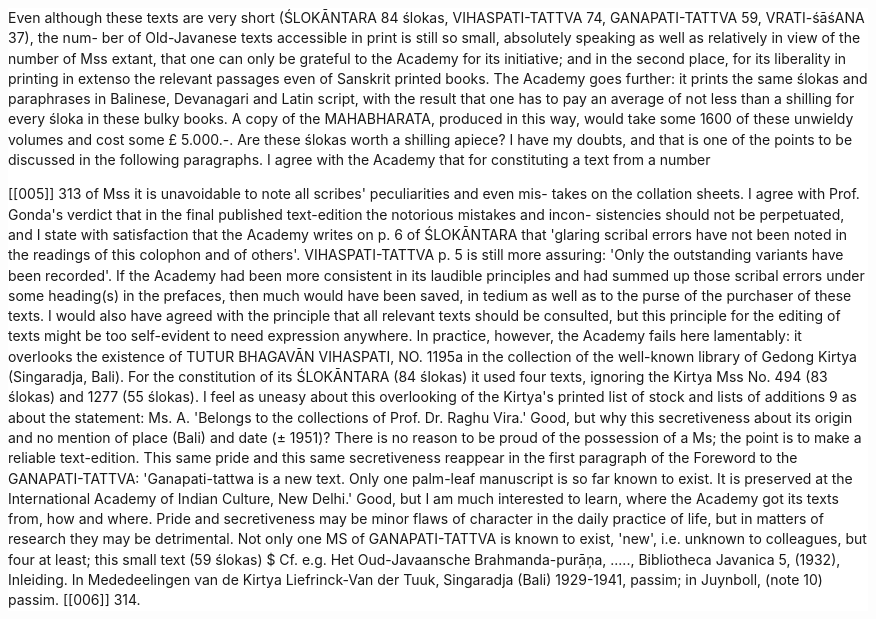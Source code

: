 Even although these texts are very short (ŚLOKĀNTARA 84 ślokas, VIHASPATI-TATTVA 74, GANAPATI-TATTVA 59, VRATI-śāśANA 37), the num- ber of Old-Javanese texts accessible in print is still so small, absolutely speaking as well as relatively in view of the number of Mss extant, that one can only be grateful to the Academy for its initiative; and in the second place, for its liberality in printing in extenso the relevant passages even of Sanskrit printed books. The Academy goes further: it prints the same ślokas and paraphrases in Balinese, Devanagari and Latin script, with the result that one has to pay an average of not less than a shilling for every śloka in these bulky books. A copy of the MAHABHARATA, produced in this way, would take some 1600 of these unwieldy volumes and cost some £ 5.000.-. Are these ślokas worth a shilling apiece? I have my doubts, and that is one of the points to be discussed in the following paragraphs. I agree with the Academy that for constituting a text from a number 

[[005]]  313 of Mss it is unavoidable to note all scribes' peculiarities and even mis- takes on the collation sheets. I agree with Prof. Gonda's verdict that in the final published text-edition the notorious mistakes and incon- sistencies should not be perpetuated, and I state with satisfaction that the Academy writes on p. 6 of ŚLOKĀNTARA that 'glaring scribal errors have not been noted in the readings of this colophon and of others'. VIHASPATI-TATTVA p. 5 is still more assuring: 'Only the outstanding variants have been recorded'. If the Academy had been more consistent in its laudible principles and had summed up those scribal errors under some heading(s) in the prefaces, then much would have been saved, in tedium as well as to the purse of the purchaser of these texts. I would also have agreed with the principle that all relevant texts should be consulted, but this principle for the editing of texts might be too self-evident to need expression anywhere. In practice, however, the Academy fails here lamentably: it overlooks the existence of TUTUR BHAGAVĀN VIHASPATI, NO. 1195a in the collection of the well-known library of Gedong Kirtya (Singaradja, Bali). For the constitution of its ŚLOKĀNTARA (84 ślokas) it used four texts, ignoring the Kirtya Mss No. 494 (83 ślokas) and 1277 (55 ślokas). I feel as uneasy about this overlooking of the Kirtya's printed list of stock and lists of additions 9 as about the statement: Ms. A. 'Belongs to the collections of Prof. Dr. Raghu Vira.' Good, but why this secretiveness about its origin and no mention of place (Bali) and date (± 1951)? There is no reason to be proud of the possession of a Ms; the point is to make a reliable text-edition. This same pride and this same secretiveness reappear in the first paragraph of the Foreword to the GANAPATI-TATTVA: 'Ganapati-tattwa is a new text. Only one palm-leaf manuscript is so far known to exist. It is preserved at the International Academy of Indian Culture, New Delhi.' Good, but I am much interested to learn, where the Academy got its texts from, how and where. Pride and secretiveness may be minor flaws of character in the daily practice of life, but in matters of research they may be detrimental. Not only one MS of GANAPATI-TATTVA is known to exist, 'new', i.e. unknown to colleagues, but four at least; this small text (59 ślokas) $ Cf. e.g. Het Oud-Javaansche Brahmanda-purāņa, ....., Bibliotheca Javanica 5, (1932), Inleiding. In Mededeelingen van de Kirtya Liefrinck-Van der Tuuk, Singaradja (Bali) 1929-1941, passim; in Juynboll, (note 10) passim. [[006]] 314.
